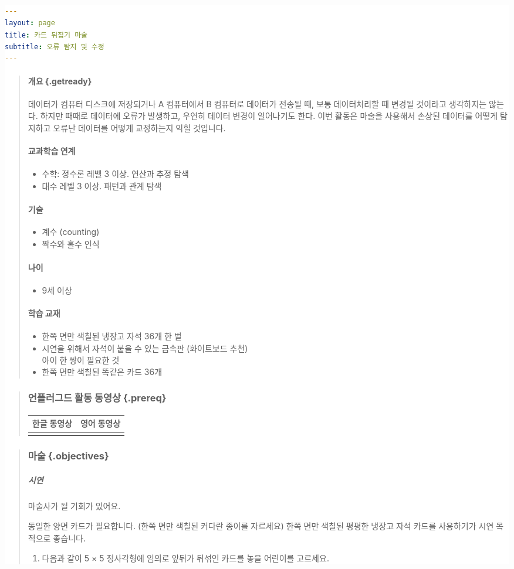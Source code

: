 ```yaml
---
layout: page
title: 카드 뒤집기 마술 
subtitle: 오류 탐지 및 수정 
---
```



> #### 개요  {.getready}
> 데이터가 컴퓨터 디스크에 저장되거나 A 컴퓨터에서 B 컴퓨터로 데이터가 전송될 때, 
> 보통 데이터처리할 때 변경될 것이라고 생각하지는 않는다. 
> 하지만 때때로 데이터에 오류가 발생하고, 우연히 데이터 변경이 일어나기도 한다. 
> 이번 활동은 마술을 사용해서 손상된 데이터를 어떻게 탐지하고 오류난 데이터를 어떻게 교정하는지 익힐 것입니다.
> 
> #### 교과학습 연계  
> - 수학: 정수론 레벨 3 이상. 연산과 추정 탐색
> - 대수 레벨 3 이상. 패턴과 관계 탐색
> 
> #### 기술  
> - 계수 (counting)
> - 짝수와 홀수 인식
> 
> #### 나이  
> - 9세 이상
> 
> #### 학습 교재  
> - 한쪽 면만 색칠된 냉장고 자석 36개 한 벌
> - 시연을 위해서 자석이 붙을 수 있는 금속판 (화이트보드 추천)  
> 아이 한 쌍이 필요한 것
> - 한쪽 면만 색칠된 똑같은 카드 36개

> ### 언플러그드 활동 동영상  {.prereq}
> | 한글 동영상 | 영어 동영상 |
> :---------------------------------: | :-------------:|
> | <iframe width="350" height="260" src="https://www.youtube.com/embed/W5shajbax9o" frameborder="0" allowfullscreen></iframe> | <iframe width="350" height="260" src="https://www.youtube.com/embed/-35-sPTYPJg" frameborder="0" allowfullscreen></iframe>|


> ### 마술 {.objectives}
> 
> ##### 시연  
> 마술사가 될 기회가 있어요.  
> 
> 동일한 양면 카드가 필요합니다. (한쪽 면만 색칠된 커다란 종이를 자르세요)
> 한쪽 면만 색칠된 평평한 냉장고 자석 카드를 사용하기가 시연 목적으로 좋습니다.
> 
> 1.  다음과 같이 5 × 5 정사각형에 임의로 앞뒤가 뒤섞인 카드를 놓을 어린이를 고르세요.
> 